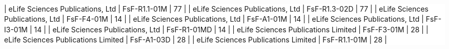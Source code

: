 | eLife Sciences Publications, Ltd                                                                                                                                                                                                                                                                                                                                                                                                                                                                                                                                                                                                                          | FsF-R1.1-01M |      77 |
| eLife Sciences Publications, Ltd                                                                                                                                                                                                                                                                                                                                                                                                                                                                                                                                                                                                                          | FsF-R1.3-02D |      77 |
| eLife Sciences Publications, Ltd                                                                                                                                                                                                                                                                                                                                                                                                                                                                                                                                                                                                                          | FsF-F4-01M   |      14 |
| eLife Sciences Publications, Ltd                                                                                                                                                                                                                                                                                                                                                                                                                                                                                                                                                                                                                          | FsF-A1-01M   |      14 |
| eLife Sciences Publications, Ltd                                                                                                                                                                                                                                                                                                                                                                                                                                                                                                                                                                                                                          | FsF-I3-01M   |      14 |
| eLife Sciences Publications, Ltd                                                                                                                                                                                                                                                                                                                                                                                                                                                                                                                                                                                                                          | FsF-R1-01MD  |      14 |
| eLife Sciences Publications Limited                                                                                                                                                                                                                                                                                                                                                                                                                                                                                                                                                                                                                       | FsF-F3-01M   |      28 |
| eLife Sciences Publications Limited                                                                                                                                                                                                                                                                                                                                                                                                                                                                                                                                                                                                                       | FsF-A1-03D   |      28 |
| eLife Sciences Publications Limited                                                                                                                                                                                                                                                                                                                                                                                                                                                                                                                                                                                                                       | FsF-R1.1-01M |      28 |